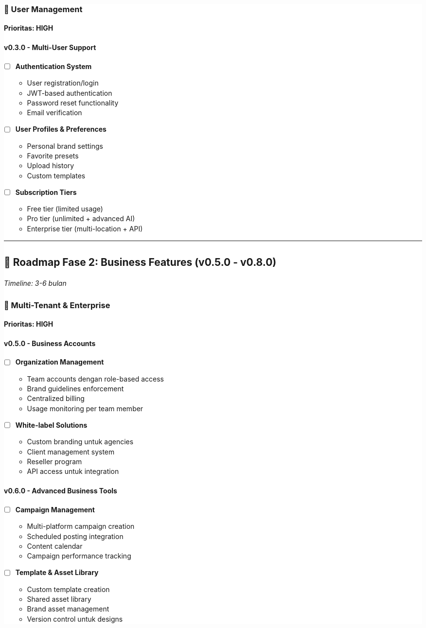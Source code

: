 ### 🔐 User Management
**Prioritas: HIGH**

#### v0.3.0 - Multi-User Support
- [ ] **Authentication System**
  - User registration/login
  - JWT-based authentication
  - Password reset functionality
  - Email verification

- [ ] **User Profiles & Preferences**
  - Personal brand settings
  - Favorite presets
  - Upload history
  - Custom templates

- [ ] **Subscription Tiers**
  - Free tier (limited usage)
  - Pro tier (unlimited + advanced AI)
  - Enterprise tier (multi-location + API)

---

## 🏢 Roadmap Fase 2: Business Features (v0.5.0 - v0.8.0)
*Timeline: 3-6 bulan*

### 💼 Multi-Tenant & Enterprise
**Prioritas: HIGH**

#### v0.5.0 - Business Accounts
- [ ] **Organization Management**
  - Team accounts dengan role-based access
  - Brand guidelines enforcement
  - Centralized billing
  - Usage monitoring per team member

- [ ] **White-label Solutions**
  - Custom branding untuk agencies
  - Client management system
  - Reseller program
  - API access untuk integration

#### v0.6.0 - Advanced Business Tools
- [ ] **Campaign Management**
  - Multi-platform campaign creation
  - Scheduled posting integration
  - Content calendar
  - Campaign performance tracking

- [ ] **Template & Asset Library**
  - Custom template creation
  - Shared asset library
  - Brand asset management
  - Version control untuk designs

